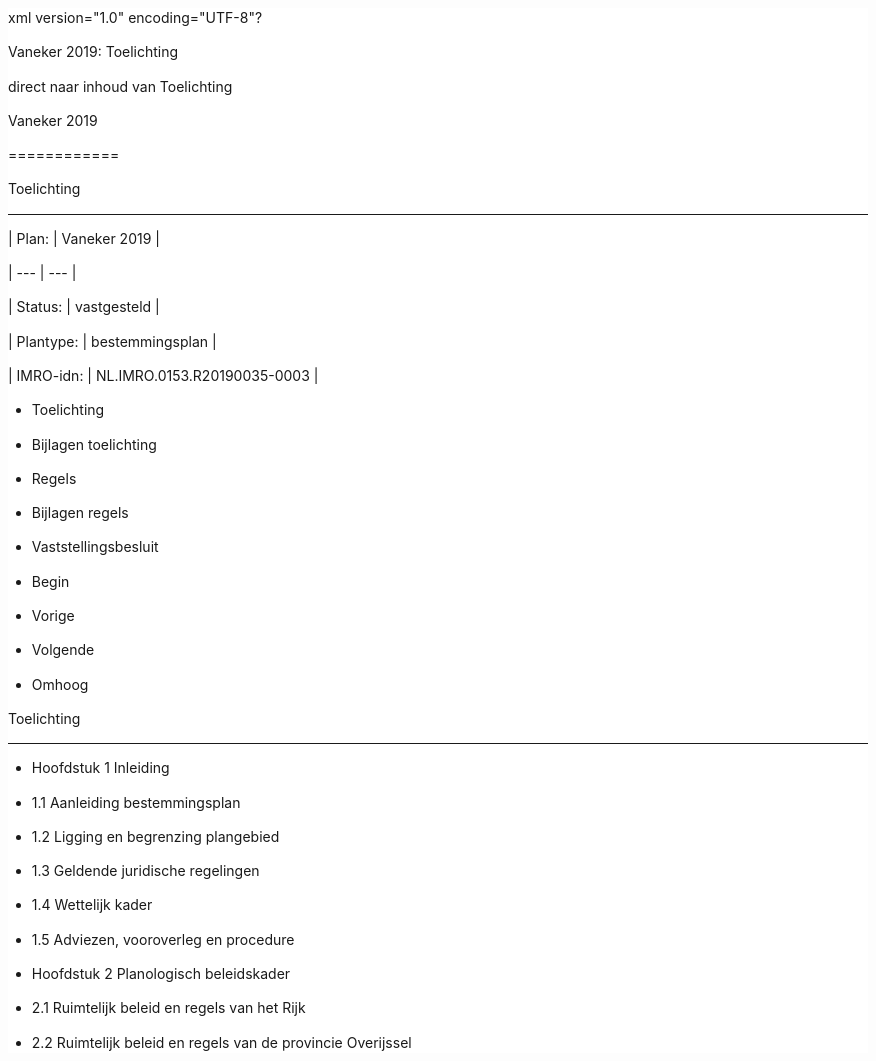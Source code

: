 xml version\="1\.0" encoding\="UTF\-8"?

Vaneker 2019: Toelichting

direct naar inhoud van Toelichting

Vaneker 2019

============

Toelichting

-----------

| Plan: | Vaneker 2019 |

| --- | --- |

| Status: | vastgesteld |

| Plantype: | bestemmingsplan |

| IMRO\-idn: | NL.IMRO.0153\.R20190035\-0003 |

* Toelichting

* Bijlagen toelichting

* Regels

* Bijlagen regels

* Vaststellingsbesluit

* Begin

* Vorige

* Volgende

* Omhoog

Toelichting

-----------

* Hoofdstuk 1 Inleiding

+ 1\.1 Aanleiding bestemmingsplan

+ 1\.2 Ligging en begrenzing plangebied

+ 1\.3 Geldende juridische regelingen

+ 1\.4 Wettelijk kader

+ 1\.5 Adviezen, vooroverleg en procedure

* Hoofdstuk 2 Planologisch beleidskader

+ 2\.1 Ruimtelijk beleid en regels van het Rijk

+ 2\.2 Ruimtelijk beleid en regels van de provincie Overijssel
